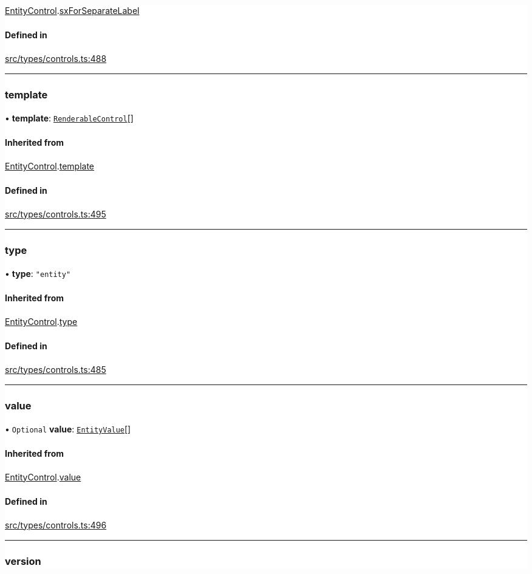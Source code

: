 [EntityControl](../wiki/EntityControl).[sxForSeparateLabel](../wiki/EntityControl#sxforseparatelabel)

#### Defined in

[src/types/controls.ts:488](https://github.com/decisively-io/interview-sdk/blob/de8f2ee69dbcb31d956f391c52b0e0db7d4d25b4/src/types/controls.ts#L488)

___

### template

• **template**: [`RenderableControl`](../wiki/Exports#renderablecontrol)[]

#### Inherited from

[EntityControl](../wiki/EntityControl).[template](../wiki/EntityControl#template)

#### Defined in

[src/types/controls.ts:495](https://github.com/decisively-io/interview-sdk/blob/de8f2ee69dbcb31d956f391c52b0e0db7d4d25b4/src/types/controls.ts#L495)

___

### type

• **type**: ``"entity"``

#### Inherited from

[EntityControl](../wiki/EntityControl).[type](../wiki/EntityControl#type)

#### Defined in

[src/types/controls.ts:485](https://github.com/decisively-io/interview-sdk/blob/de8f2ee69dbcb31d956f391c52b0e0db7d4d25b4/src/types/controls.ts#L485)

___

### value

• `Optional` **value**: [`EntityValue`](../wiki/Exports#entityvalue)[]

#### Inherited from

[EntityControl](../wiki/EntityControl).[value](../wiki/EntityControl#value)

#### Defined in

[src/types/controls.ts:496](https://github.com/decisively-io/interview-sdk/blob/de8f2ee69dbcb31d956f391c52b0e0db7d4d25b4/src/types/controls.ts#L496)

___

### version
